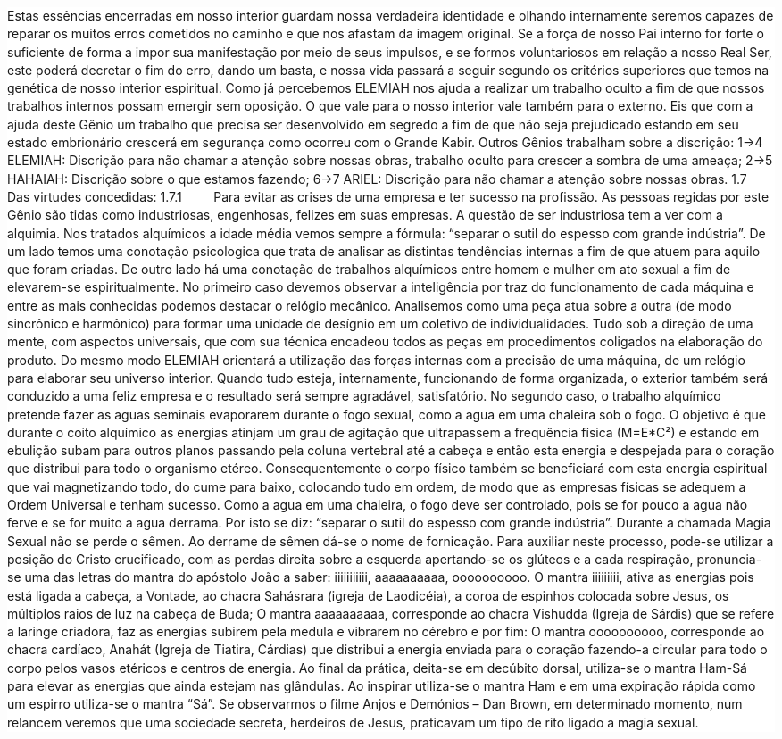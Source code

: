 Estas essências encerradas em nosso interior guardam nossa verdadeira identidade e olhando internamente seremos capazes de reparar os muitos erros cometidos no caminho e que nos afastam da imagem original.
Se a força de nosso Pai interno for forte o suficiente de forma a impor sua manifestação por meio de seus impulsos, e se formos voluntariosos em relação a nosso Real Ser, este poderá decretar o fim do erro, dando um basta, e nossa vida passará a seguir segundo os critérios superiores que temos na genética de nosso interior espiritual.
Como já percebemos ELEMIAH nos ajuda a realizar um trabalho oculto a fim de que nossos trabalhos internos possam emergir sem oposição. O que vale para o nosso interior vale também para o externo. Eis que com a ajuda deste Gênio um trabalho que precisa ser desenvolvido em segredo a fim de que não seja prejudicado estando em seu estado embrionário crescerá em segurança como ocorreu com o Grande Kabir.
Outros Gênios trabalham sobre a discrição:
1->4 ELEMIAH: Discrição para não chamar a atenção sobre nossas obras, trabalho oculto para crescer a sombra de uma ameaça;
2->5 HAHAIAH: Discrição sobre o que estamos fazendo;
6->7 ARIEL: Discrição para não chamar a atenção sobre nossas obras.
1.7       Das virtudes concedidas:
1.7.1         Para evitar as crises de uma empresa e ter sucesso na profissão.
As pessoas regidas por este Gênio são tidas como industriosas, engenhosas, felizes em suas empresas.
A questão de ser industriosa tem a ver com a alquimia. Nos tratados alquímicos a idade média vemos sempre a fórmula: “separar o sutil do espesso com grande indústria”.
De um lado temos uma conotação psicologica que trata de analisar as distintas tendências internas a fim de que atuem para aquilo que foram criadas. De outro lado há uma conotação de trabalhos alquímicos entre homem e mulher em ato sexual a fim de elevarem-se espiritualmente.
No primeiro caso devemos observar a inteligência por traz do funcionamento de cada máquina e entre as mais conhecidas podemos destacar o relógio mecânico. Analisemos como uma peça atua sobre a outra (de modo sincrônico e harmônico) para formar uma unidade de desígnio em um coletivo de individualidades. Tudo sob a direção de uma mente, com aspectos universais, que com sua técnica encadeou todos as peças em procedimentos coligados na elaboração do produto.
Do mesmo modo ELEMIAH orientará a utilização das forças internas com a precisão de uma máquina, de um relógio para elaborar seu universo interior. Quando tudo esteja, internamente, funcionando de forma organizada, o exterior também será conduzido a uma feliz empresa e o resultado será sempre agradável, satisfatório.
No segundo caso, o trabalho alquímico pretende fazer as aguas seminais evaporarem durante o fogo sexual, como a agua em uma chaleira sob o fogo. O objetivo é que durante o coito alquímico as energias atinjam um grau de agitação que ultrapassem a frequência física (M=E*C²) e estando em ebulição subam para outros planos passando pela coluna vertebral até a cabeça e então esta energia e despejada para o coração que distribui para todo o organismo etéreo. Consequentemente o corpo físico também se beneficiará com esta energia espiritual que vai magnetizando todo, do cume para baixo, colocando tudo em ordem, de modo que as empresas físicas se adequem a Ordem Universal e tenham sucesso.
Como a agua em uma chaleira, o fogo deve ser controlado, pois se for pouco a agua não ferve e se for muito a agua derrama. Por isto se diz: “separar o sutil do espesso com grande indústria”.
Durante a chamada Magia Sexual não se perde o sêmen. Ao derrame de sêmen dá-se o nome de fornicação. Para auxiliar neste processo, pode-se utilizar a posição do Cristo crucificado, com as perdas direita sobre a esquerda apertando-se os glúteos e a cada respiração, pronuncia-se uma das letras do mantra do apóstolo João a saber: iiiiiiiiiii, aaaaaaaaaa, oooooooooo.
O mantra iiiiiiiii, ativa as energias pois está ligada a cabeça, a Vontade, ao chacra Sahásrara (igreja de Laodicéia), a coroa de espinhos colocada sobre Jesus, os múltiplos raios de luz na cabeça de Buda;
O mantra aaaaaaaaaa, corresponde ao chacra Vishudda (Igreja de Sárdis) que se refere a laringe criadora, faz as energias subirem pela medula e vibrarem no cérebro e por fim:
O mantra oooooooooo, corresponde ao chacra cardíaco, Anahát (Igreja de Tiatira, Cárdias) que distribui a energia enviada para o coração fazendo-a circular para todo o corpo pelos vasos etéricos e centros de energia.
Ao final da prática, deita-se em decúbito dorsal, utiliza-se o mantra Ham-Sá para elevar as energias que ainda estejam nas glândulas. Ao inspirar utiliza-se o mantra Ham e em uma expiração rápida como um espirro utiliza-se o mantra “Sá”.
Se observarmos o filme Anjos e Demónios – Dan Brown, em determinado momento, num relancem veremos que uma sociedade secreta, herdeiros de Jesus, praticavam um tipo de rito ligado a magia sexual.